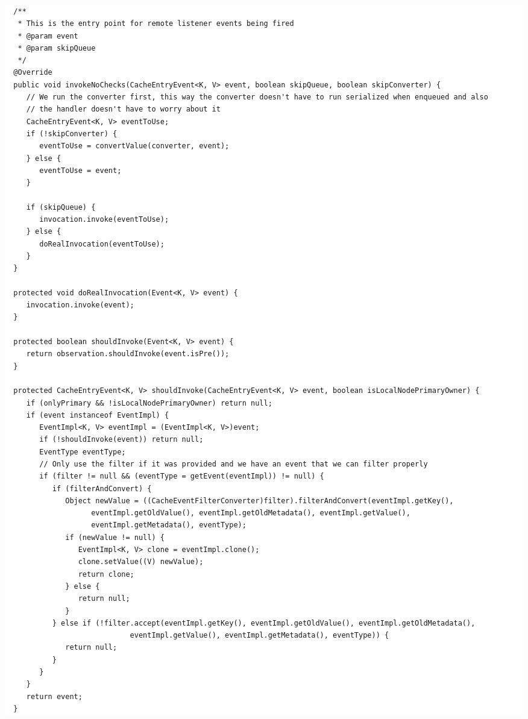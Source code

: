       /**
       * This is the entry point for remote listener events being fired
       * @param event
       * @param skipQueue
       */
      @Override
      public void invokeNoChecks(CacheEntryEvent<K, V> event, boolean skipQueue, boolean skipConverter) {
         // We run the converter first, this way the converter doesn't have to run serialized when enqueued and also
         // the handler doesn't have to worry about it
         CacheEntryEvent<K, V> eventToUse;
         if (!skipConverter) {
            eventToUse = convertValue(converter, event);
         } else {
            eventToUse = event;
         }

         if (skipQueue) {
            invocation.invoke(eventToUse);
         } else {
            doRealInvocation(eventToUse);
         }
      }

      protected void doRealInvocation(Event<K, V> event) {
         invocation.invoke(event);
      }

      protected boolean shouldInvoke(Event<K, V> event) {
         return observation.shouldInvoke(event.isPre());
      }

      protected CacheEntryEvent<K, V> shouldInvoke(CacheEntryEvent<K, V> event, boolean isLocalNodePrimaryOwner) {
         if (onlyPrimary && !isLocalNodePrimaryOwner) return null;
         if (event instanceof EventImpl) {
            EventImpl<K, V> eventImpl = (EventImpl<K, V>)event;
            if (!shouldInvoke(event)) return null;
            EventType eventType;
            // Only use the filter if it was provided and we have an event that we can filter properly
            if (filter != null && (eventType = getEvent(eventImpl)) != null) {
               if (filterAndConvert) {
                  Object newValue = ((CacheEventFilterConverter)filter).filterAndConvert(eventImpl.getKey(),
                        eventImpl.getOldValue(), eventImpl.getOldMetadata(), eventImpl.getValue(),
                        eventImpl.getMetadata(), eventType);
                  if (newValue != null) {
                     EventImpl<K, V> clone = eventImpl.clone();
                     clone.setValue((V) newValue);
                     return clone;
                  } else {
                     return null;
                  }
               } else if (!filter.accept(eventImpl.getKey(), eventImpl.getOldValue(), eventImpl.getOldMetadata(),
                                 eventImpl.getValue(), eventImpl.getMetadata(), eventType)) {
                  return null;
               }
            }
         }
         return event;
      }
